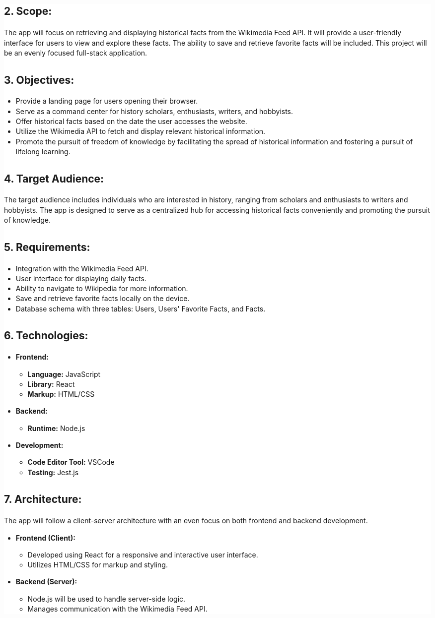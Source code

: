 ## 2. Scope:
The app will focus on retrieving and displaying historical facts from the Wikimedia Feed API. It will provide a user-friendly interface for users to view and explore these facts. The ability to save and retrieve favorite facts will be included. This project will be an evenly focused full-stack application.

## 3. Objectives:
- Provide a landing page for users opening their browser.
- Serve as a command center for history scholars, enthusiasts, writers, and hobbyists.
- Offer historical facts based on the date the user accesses the website.
- Utilize the Wikimedia API to fetch and display relevant historical information.
- Promote the pursuit of freedom of knowledge by facilitating the spread of historical information and fostering a pursuit of lifelong learning.

## 4. Target Audience:
The target audience includes individuals who are interested in history, ranging from scholars and enthusiasts to writers and hobbyists. The app is designed to serve as a centralized hub for accessing historical facts conveniently and promoting the pursuit of knowledge.

## 5. Requirements:
- Integration with the Wikimedia Feed API.
- User interface for displaying daily facts.
- Ability to navigate to Wikipedia for more information.
- Save and retrieve favorite facts locally on the device.
- Database schema with three tables: Users, Users' Favorite Facts, and Facts.

## 6. Technologies:
- **Frontend:**
  - **Language:** JavaScript
  - **Library:** React
  - **Markup:** HTML/CSS

- **Backend:**
  - **Runtime:** Node.js

- **Development:**
  - **Code Editor Tool:** VSCode 
  - **Testing:** Jest.js

## 7. Architecture:
The app will follow a client-server architecture with an even focus on both frontend and backend development.
- **Frontend (Client):**
  - Developed using React for a responsive and interactive user interface.
  - Utilizes HTML/CSS for markup and styling.

- **Backend (Server):**
  - Node.js will be used to handle server-side logic.
  - Manages communication with the Wikimedia Feed API.
